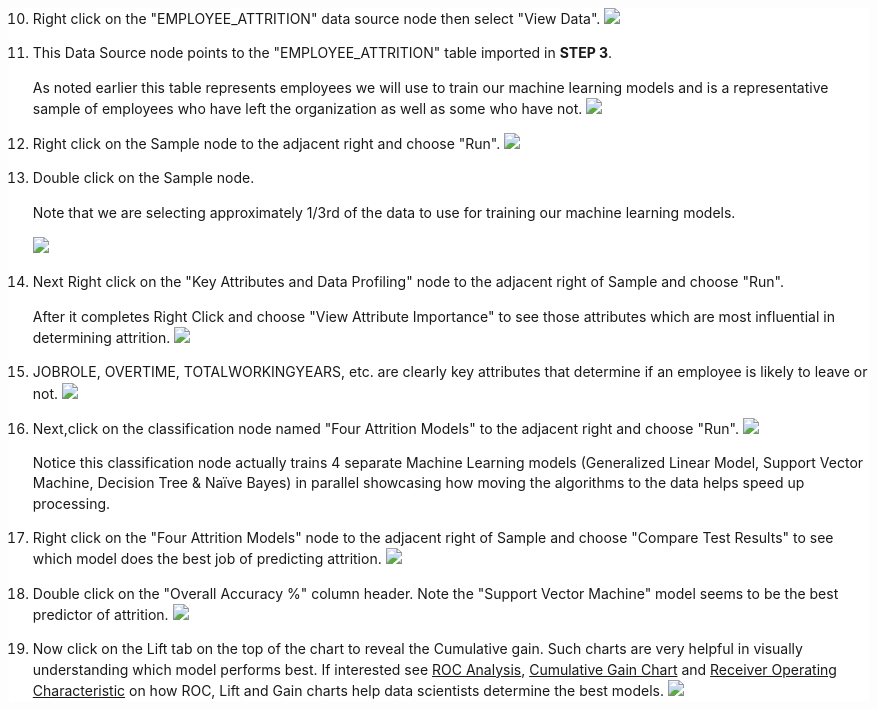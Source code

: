 10.  Right click on the "EMPLOYEE\_ATTRITION" data source node then select "View Data".
    ![](./images/ml1.9.png " ")

11. This Data Source node points to the "EMPLOYEE\_ATTRITION" table imported in **STEP 3**.  

    As noted earlier this table represents employees we will use to train our machine learning models and is a representative sample of employees who have left the organization as well as some who have not.
    ![](./images/ml1.10.png " ")

12. Right click on the Sample node to the adjacent right and choose "Run".
    ![](./images/ml1.11.png " ")

13. Double click on the Sample node.

    Note that we are selecting approximately 1/3rd of the data to use for training our machine learning models.

    ![](./images/ml1.12.png " ")

14. Next Right click on the "Key Attributes and Data Profiling" node to the adjacent right of Sample and choose "Run".

    After it completes Right Click and choose "View Attribute Importance" to see those attributes which are most influential in determining attrition.
    ![](./images/ml1.13.png " ")

15. JOBROLE, OVERTIME, TOTALWORKINGYEARS, etc. are clearly key attributes that determine if an employee is likely to leave or not.
    ![](./images/ml1.14.png " ")

16. Next,click on the classification node named "Four Attrition Models" to the adjacent right and choose "Run".
    ![](./images/ml1.15.png " ")    

    Notice this classification node actually trains 4 separate Machine Learning models (Generalized Linear Model, Support Vector Machine, Decision Tree & Naïve Bayes) in parallel showcasing how moving the algorithms to the data helps speed up processing.  

17. Right click on the "Four Attrition Models" node to the adjacent right of Sample and choose "Compare Test Results" to see which model does the best job of predicting attrition.
    ![](./images/ml1.16.png " ")

18. Double click on the "Overall Accuracy %" column header.
  Note the "Support Vector Machine" model seems to be the best predictor of attrition.
    ![](./images/ml1.17.png " ")

19. Now click on the Lift tab on the top of the chart to reveal the Cumulative gain. Such charts are very helpful in visually understanding which model performs best.  If interested see [ROC Analysis](http://mlwiki.org/index.php/ROC\_Analysis),  [Cumulative Gain Chart](http://mlwiki.org/index.php/Cumulative\_Gain\_Chart) and [Receiver Operating Characteristic](https://en.wikipedia.org/wiki/Receiver\_operating\_characteristic) on how ROC, Lift and Gain charts help data scientists determine the best models.
    ![](./images/ml1.1701.png " ")
